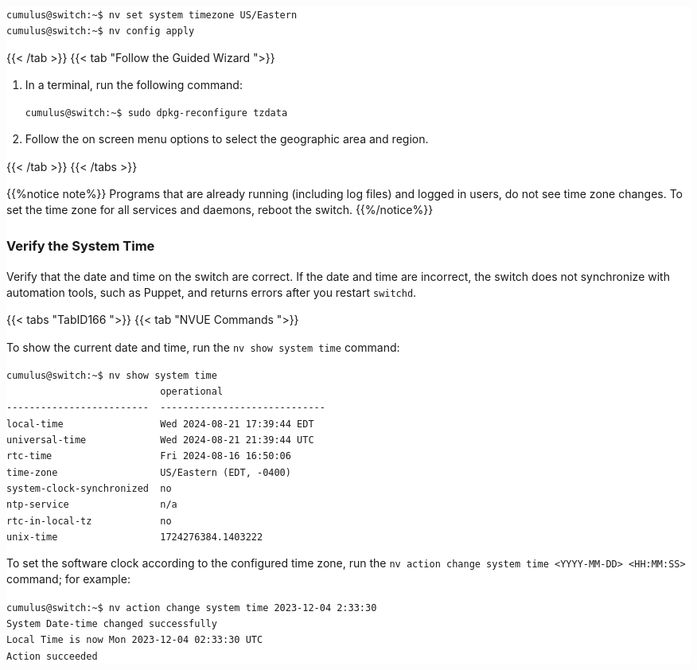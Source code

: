 ```
cumulus@switch:~$ nv set system timezone US/Eastern
cumulus@switch:~$ nv config apply
```

{{< /tab >}}
{{< tab "Follow the Guided Wizard ">}}

1. In a terminal, run the following command:

    ```
    cumulus@switch:~$ sudo dpkg-reconfigure tzdata
    ```

2. Follow the on screen menu options to select the geographic area and region.

{{< /tab >}}
{{< /tabs >}}

{{%notice note%}}
Programs that are already running (including log files) and logged in users, do not see time zone changes. To set the time zone for all services and daemons, reboot the switch.
{{%/notice%}}

### Verify the System Time

Verify that the date and time on the switch are correct. If the date and time are incorrect, the switch does not synchronize with automation tools, such as Puppet, and returns errors after you restart `switchd`.

{{< tabs "TabID166 ">}}
{{< tab "NVUE Commands ">}}

To show the current date and time, run the `nv show system time` command:

```
cumulus@switch:~$ nv show system time
                           operational                  
-------------------------  -----------------------------
local-time                 Wed 2024-08-21 17:39:44 EDT
universal-time             Wed 2024-08-21 21:39:44 UTC
rtc-time                   Fri 2024-08-16 16:50:06    
time-zone                  US/Eastern (EDT, -0400)    
system-clock-synchronized  no                         
ntp-service                n/a                        
rtc-in-local-tz            no                         
unix-time                  1724276384.1403222
```

To set the software clock according to the configured time zone, run the `nv action change system time <YYYY-MM-DD> <HH:MM:SS>` command; for example:

```
cumulus@switch:~$ nv action change system time 2023-12-04 2:33:30
System Date-time changed successfully
Local Time is now Mon 2023-12-04 02:33:30 UTC
Action succeeded
```
